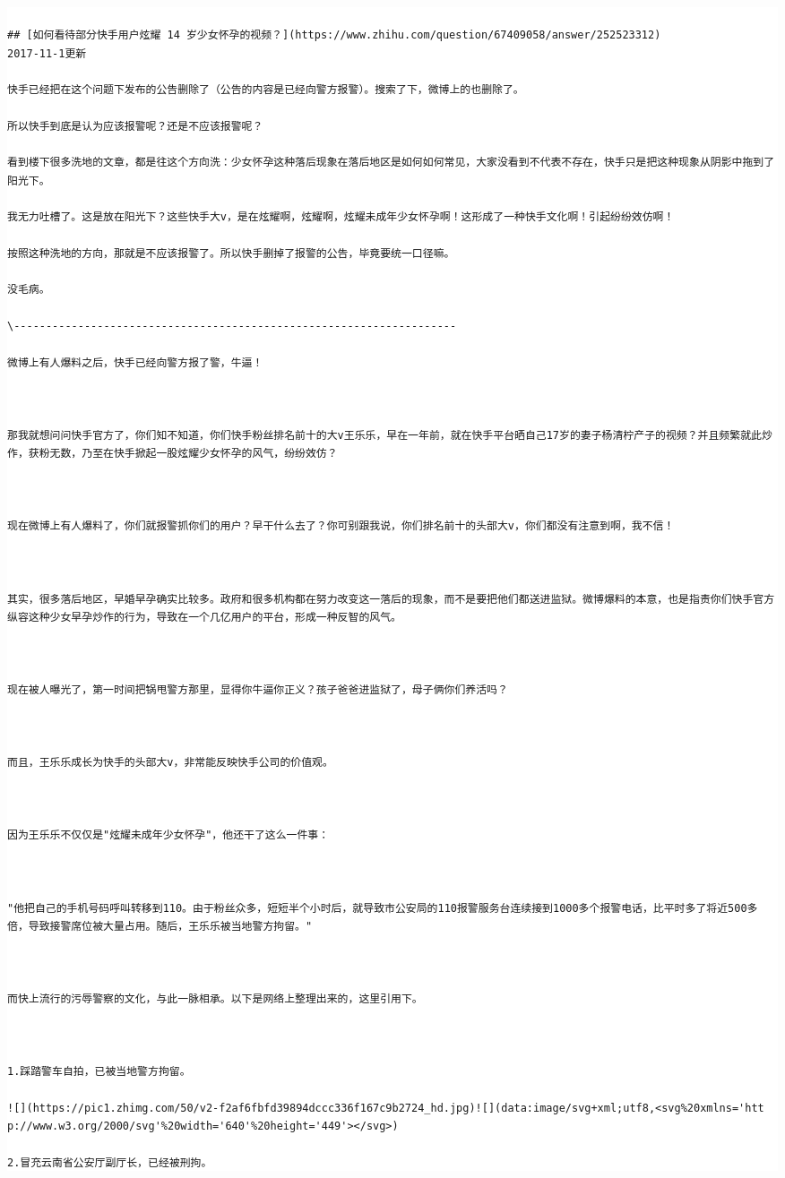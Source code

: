 ~~~~~~~~~~~~~~~~~~~n(*≧▽≦*)n分隔线n(*≧▽≦*)n~~~~~~~~~~~~~~~~~~~~~~~~~~~  

## [如何看待部分快手用户炫耀 14 岁少女怀孕的视频？](https://www.zhihu.com/question/67409058/answer/252523312)
2017-11-1更新

快手已经把在这个问题下发布的公告删除了（公告的内容是已经向警方报警）。搜索了下，微博上的也删除了。  
  
所以快手到底是认为应该报警呢？还是不应该报警呢？  
  
看到楼下很多洗地的文章，都是往这个方向洗：少女怀孕这种落后现象在落后地区是如何如何常见，大家没看到不代表不存在，快手只是把这种现象从阴影中拖到了阳光下。  
  
我无力吐槽了。这是放在阳光下？这些快手大v，是在炫耀啊，炫耀啊，炫耀未成年少女怀孕啊！这形成了一种快手文化啊！引起纷纷效仿啊！  
  
按照这种洗地的方向，那就是不应该报警了。所以快手删掉了报警的公告，毕竟要统一口径嘛。  
  
没毛病。  

\---------------------------------------------------------------------

微博上有人爆料之后，快手已经向警方报了警，牛逼！

  

那我就想问问快手官方了，你们知不知道，你们快手粉丝排名前十的大v王乐乐，早在一年前，就在快手平台晒自己17岁的妻子杨清柠产子的视频？并且频繁就此炒作，获粉无数，乃至在快手掀起一股炫耀少女怀孕的风气，纷纷效仿？

  

现在微博上有人爆料了，你们就报警抓你们的用户？早干什么去了？你可别跟我说，你们排名前十的头部大v，你们都没有注意到啊，我不信！

  

其实，很多落后地区，早婚早孕确实比较多。政府和很多机构都在努力改变这一落后的现象，而不是要把他们都送进监狱。微博爆料的本意，也是指责你们快手官方纵容这种少女早孕炒作的行为，导致在一个几亿用户的平台，形成一种反智的风气。

  

现在被人曝光了，第一时间把锅甩警方那里，显得你牛逼你正义？孩子爸爸进监狱了，母子俩你们养活吗？

  

而且，王乐乐成长为快手的头部大v，非常能反映快手公司的价值观。

  

因为王乐乐不仅仅是"炫耀未成年少女怀孕"，他还干了这么一件事：

  

"他把自己的手机号码呼叫转移到110。由于粉丝众多，短短半个小时后，就导致市公安局的110报警服务台连续接到1000多个报警电话，比平时多了将近500多倍，导致接警席位被大量占用。随后，王乐乐被当地警方拘留。"

  

而快上流行的污辱警察的文化，与此一脉相承。以下是网络上整理出来的，这里引用下。

  

1.踩踏警车自拍，已被当地警方拘留。

![](https://pic1.zhimg.com/50/v2-f2af6fbfd39894dccc336f167c9b2724_hd.jpg)![](data:image/svg+xml;utf8,<svg%20xmlns='http://www.w3.org/2000/svg'%20width='640'%20height='449'></svg>)

2.冒充云南省公安厅副厅长，已经被刑拘。
~~~~~~~~~~~~~~~~~~~